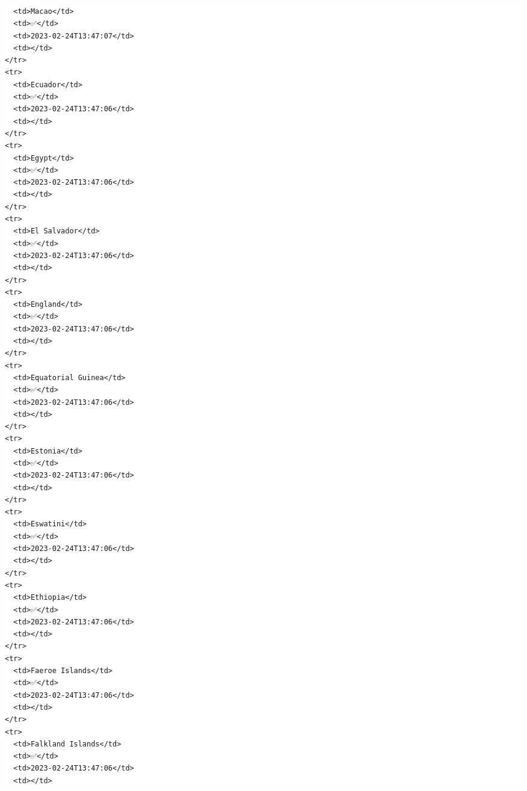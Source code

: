       <td>Macao</td>
      <td>✅</td>
      <td>2023-02-24T13:47:07</td>
      <td></td>
    </tr>
    <tr>
      <td>Ecuador</td>
      <td>✅</td>
      <td>2023-02-24T13:47:06</td>
      <td></td>
    </tr>
    <tr>
      <td>Egypt</td>
      <td>✅</td>
      <td>2023-02-24T13:47:06</td>
      <td></td>
    </tr>
    <tr>
      <td>El Salvador</td>
      <td>✅</td>
      <td>2023-02-24T13:47:06</td>
      <td></td>
    </tr>
    <tr>
      <td>England</td>
      <td>✅</td>
      <td>2023-02-24T13:47:06</td>
      <td></td>
    </tr>
    <tr>
      <td>Equatorial Guinea</td>
      <td>✅</td>
      <td>2023-02-24T13:47:06</td>
      <td></td>
    </tr>
    <tr>
      <td>Estonia</td>
      <td>✅</td>
      <td>2023-02-24T13:47:06</td>
      <td></td>
    </tr>
    <tr>
      <td>Eswatini</td>
      <td>✅</td>
      <td>2023-02-24T13:47:06</td>
      <td></td>
    </tr>
    <tr>
      <td>Ethiopia</td>
      <td>✅</td>
      <td>2023-02-24T13:47:06</td>
      <td></td>
    </tr>
    <tr>
      <td>Faeroe Islands</td>
      <td>✅</td>
      <td>2023-02-24T13:47:06</td>
      <td></td>
    </tr>
    <tr>
      <td>Falkland Islands</td>
      <td>✅</td>
      <td>2023-02-24T13:47:06</td>
      <td></td>